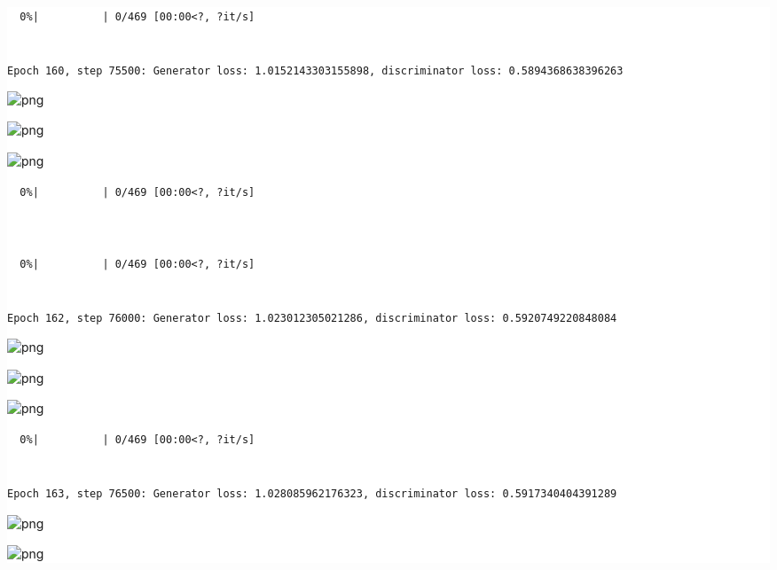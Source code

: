

      0%|          | 0/469 [00:00<?, ?it/s]


    Epoch 160, step 75500: Generator loss: 1.0152143303155898, discriminator loss: 0.5894368638396263



    
![png](output_24_763.png)
    



    
![png](output_24_764.png)
    



    
![png](output_24_765.png)
    



      0%|          | 0/469 [00:00<?, ?it/s]



      0%|          | 0/469 [00:00<?, ?it/s]


    Epoch 162, step 76000: Generator loss: 1.023012305021286, discriminator loss: 0.5920749220848084



    
![png](output_24_769.png)
    



    
![png](output_24_770.png)
    



    
![png](output_24_771.png)
    



      0%|          | 0/469 [00:00<?, ?it/s]


    Epoch 163, step 76500: Generator loss: 1.028085962176323, discriminator loss: 0.5917340404391289



    
![png](output_24_774.png)
    



    
![png](output_24_775.png)
    